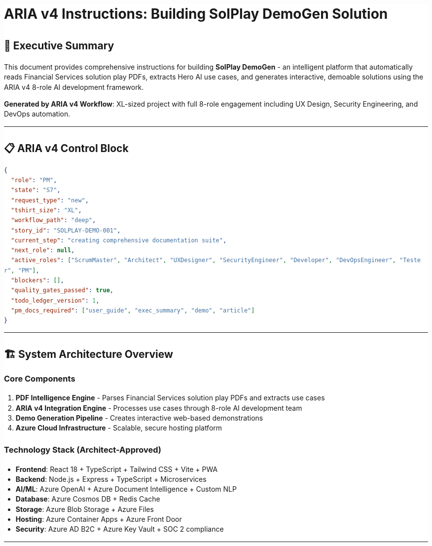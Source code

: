# ARIA v4 Instructions: Building SolPlay DemoGen Solution

## 🎯 Executive Summary

This document provides comprehensive instructions for building **SolPlay DemoGen** - an intelligent platform that automatically reads Financial Services solution play PDFs, extracts Hero AI use cases, and generates interactive, demoable solutions using the ARIA v4 8-role AI development framework.

**Generated by ARIA v4 Workflow**: XL-sized project with full 8-role engagement including UX Design, Security Engineering, and DevOps automation.

---

## 📋 ARIA v4 Control Block

```json
{
  "role": "PM",
  "state": "S7", 
  "request_type": "new",
  "tshirt_size": "XL",
  "workflow_path": "deep",
  "story_id": "SOLPLAY-DEMO-001",
  "current_step": "creating comprehensive documentation suite",
  "next_role": null,
  "active_roles": ["ScrumMaster", "Architect", "UXDesigner", "SecurityEngineer", "Developer", "DevOpsEngineer", "Tester", "PM"],
  "blockers": [],
  "quality_gates_passed": true,
  "todo_ledger_version": 1,
  "pm_docs_required": ["user_guide", "exec_summary", "demo", "article"]
}
```

---

## 🏗️ System Architecture Overview

### Core Components

1. **PDF Intelligence Engine** - Parses Financial Services solution play PDFs and extracts use cases
2. **ARIA v4 Integration Engine** - Processes use cases through 8-role AI development team  
3. **Demo Generation Pipeline** - Creates interactive web-based demonstrations
4. **Azure Cloud Infrastructure** - Scalable, secure hosting platform

### Technology Stack (Architect-Approved)

- **Frontend**: React 18 + TypeScript + Tailwind CSS + Vite + PWA
- **Backend**: Node.js + Express + TypeScript + Microservices
- **AI/ML**: Azure OpenAI + Azure Document Intelligence + Custom NLP
- **Database**: Azure Cosmos DB + Redis Cache
- **Storage**: Azure Blob Storage + Azure Files
- **Hosting**: Azure Container Apps + Azure Front Door
- **Security**: Azure AD B2C + Azure Key Vault + SOC 2 compliance

---